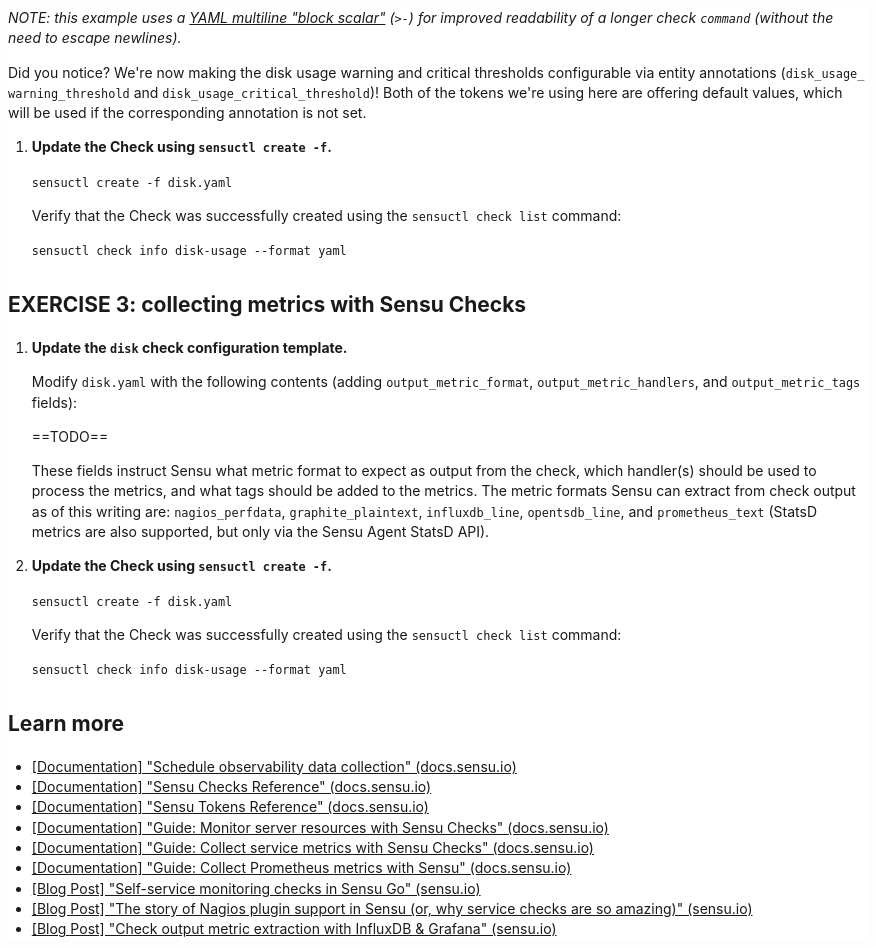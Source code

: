    ```yaml
   ```

   _NOTE: this example uses a [YAML multiline "block scalar"](https://yaml-multiline.info) (`>-`) for improved readability of a longer check `command` (without the need to escape newlines)._

   Did you notice?
   We're now making the disk usage warning and critical thresholds configurable via entity annotations (`disk_usage_warning_threshold` and `disk_usage_critical_threshold`)!
   Both of the tokens we're using here are offering default values, which will be used if the corresponding annotation is not set.

1. **Update the Check using `sensuctl create -f`.**

   ```
   sensuctl create -f disk.yaml
   ```

   Verify that the Check was successfully created using the `sensuctl check list` command:

   ```shell
   sensuctl check info disk-usage --format yaml
   ```

## EXERCISE 3: collecting metrics with Sensu Checks

1. **Update the `disk` check configuration template.**

   Modify `disk.yaml` with the following contents (adding `output_metric_format`, `output_metric_handlers`, and `output_metric_tags` fields):

   ==TODO==

   These fields instruct Sensu what metric format to expect as output from the check, which handler(s) should be used to process the metrics, and what tags should be added to the metrics.
   The metric formats Sensu can extract from check output as of this writing are: `nagios_perfdata`, `graphite_plaintext`, `influxdb_line`, `opentsdb_line`, and `prometheus_text` (StatsD metrics are also supported, but only via the Sensu Agent StatsD API).

1. **Update the Check using `sensuctl create -f`.**

   ```shell
   sensuctl create -f disk.yaml
   ```

   Verify that the Check was successfully created using the `sensuctl check list` command:

   ```shell
   sensuctl check info disk-usage --format yaml
   ```

## Learn more

- [[Documentation] "Schedule observability data collection" (docs.sensu.io)](https://docs.sensu.io/sensu-go/latest/observability-pipeline/observe-schedule/)
- [[Documentation] "Sensu Checks Reference" (docs.sensu.io)](https://docs.sensu.io/sensu-go/latest/observability-pipeline/observe-schedule/checks/)
- [[Documentation] "Sensu Tokens Reference" (docs.sensu.io)](https://docs.sensu.io/sensu-go/latest/observability-pipeline/observe-schedule/tokens/)
- [[Documentation] "Guide: Monitor server resources with Sensu Checks" (docs.sensu.io)](https://docs.sensu.io/sensu-go/latest/observability-pipeline/observe-schedule/monitor-server-resources/)
- [[Documentation] "Guide: Collect service metrics with Sensu Checks" (docs.sensu.io)](https://docs.sensu.io/sensu-go/latest/observability-pipeline/observe-schedule/collect-metrics-with-checks/)
- [[Documentation] "Guide: Collect Prometheus metrics with Sensu" (docs.sensu.io)](https://docs.sensu.io/sensu-go/latest/observability-pipeline/observe-schedule/prometheus-metrics/)
- [[Blog Post] "Self-service monitoring checks in Sensu Go" (sensu.io)](https://sensu.io/blog/self-service-monitoring-checks-in-sensu-go)
- [[Blog Post] "The story of Nagios plugin support in Sensu (or, why service checks are so amazing)" (sensu.io)](https://sensu.io/blog/the-story-of-nagios-plugin-support-in-sensu)
- [[Blog Post] "Check output metric extraction with InfluxDB & Grafana" (sensu.io)](https://sensu.io/blog/check-output-metric-extraction-with-influxdb-grafana)